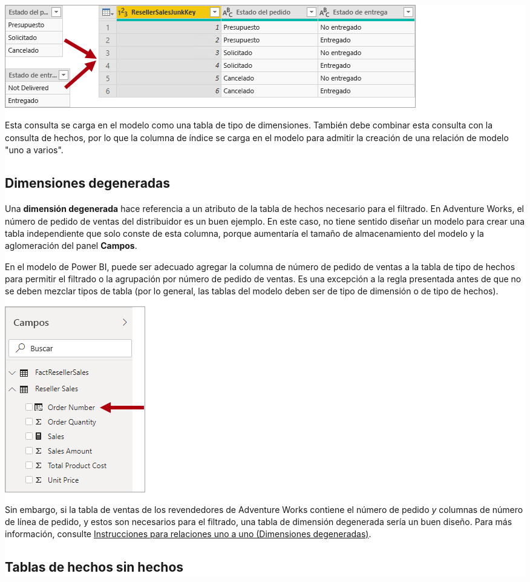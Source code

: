 ![Ejemplo de dimensión no deseada](media/star-schema/junk-dimension.png)

Esta consulta se carga en el modelo como una tabla de tipo de dimensiones. También debe combinar esta consulta con la consulta de hechos, por lo que la columna de índice se carga en el modelo para admitir la creación de una relación de modelo "uno a varios".

## <a name="degenerate-dimensions"></a>Dimensiones degeneradas

Una **dimensión degenerada** hace referencia a un atributo de la tabla de hechos necesario para el filtrado. En Adventure Works, el número de pedido de ventas del distribuidor es un buen ejemplo. En este caso, no tiene sentido diseñar un modelo para crear una tabla independiente que solo conste de esta columna, porque aumentaría el tamaño de almacenamiento del modelo y la aglomeración del panel **Campos**.

En el modelo de Power BI, puede ser adecuado agregar la columna de número de pedido de ventas a la tabla de tipo de hechos para permitir el filtrado o la agrupación por número de pedido de ventas. Es una excepción a la regla presentada antes de que no se deben mezclar tipos de tabla (por lo general, las tablas del modelo deben ser de tipo de dimensión o de tipo de hechos).

![Ejemplo de dimensión degenerada](media/star-schema/degenerate-dimension.png)

Sin embargo, si la tabla de ventas de los revendedores de Adventure Works contiene el número de pedido _y_ columnas de número de línea de pedido, y estos son necesarios para el filtrado, una tabla de dimensión degenerada sería un buen diseño. Para más información, consulte [Instrucciones para relaciones uno a uno (Dimensiones degeneradas)](relationships-one-to-one.md#degenerate-dimensions).

## <a name="factless-fact-tables"></a>Tablas de hechos sin hechos
